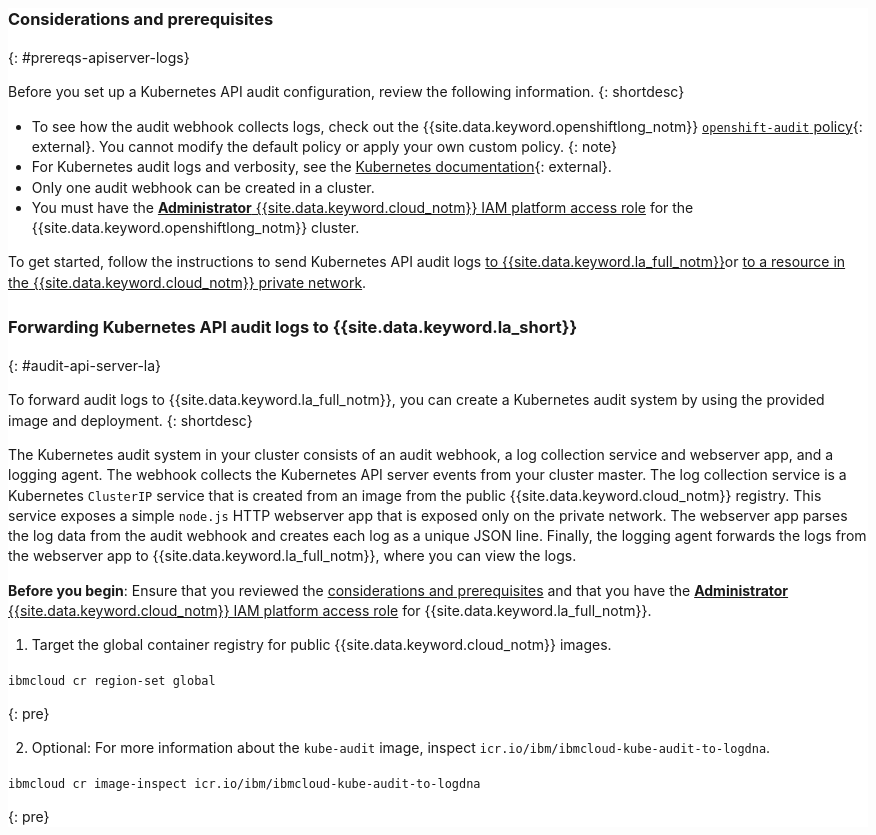 ### Considerations and prerequisites
{: #prereqs-apiserver-logs}

Before you set up a Kubernetes API audit configuration, review the following information.
{: shortdesc}

* To see how the audit webhook collects logs, check out the {{site.data.keyword.openshiftlong_notm}} [`openshift-audit` policy](https://github.com/IBM-Cloud/kube-samples/blob/master/kube-audit/openshift-audit-policy.yaml){: external}.
  You cannot modify the default policy or apply your own custom policy.
  {: note}
* For Kubernetes audit logs and verbosity, see the [Kubernetes documentation](https://kubernetes.io/docs/tasks/debug-application-cluster/audit/){: external}.
* Only one audit webhook can be created in a cluster.
* You must have the  [**Administrator** {{site.data.keyword.cloud_notm}} IAM platform access role](/docs/openshift?topic=openshift-users) for the {{site.data.keyword.openshiftlong_notm}} cluster.

To get started, follow the instructions to send Kubernetes API audit logs [to {{site.data.keyword.la_full_notm}}](#audit-api-server-la)or [to a resource in the {{site.data.keyword.cloud_notm}} private network](#audit-api-server-priv).

### Forwarding Kubernetes API audit logs to {{site.data.keyword.la_short}}
{: #audit-api-server-la}

To forward audit logs to {{site.data.keyword.la_full_notm}}, you can create a Kubernetes audit system by using the provided image and deployment.
{: shortdesc}

The Kubernetes audit system in your cluster consists of an audit webhook, a log collection service and webserver app, and a logging agent. The webhook collects the Kubernetes API server events from your cluster master. The log collection service is a Kubernetes `ClusterIP` service that is created from an image from the public {{site.data.keyword.cloud_notm}} registry. This service exposes a simple `node.js` HTTP webserver app that is exposed only on the private network. The webserver app parses the log data from the audit webhook and creates each log as a unique JSON line. Finally, the logging agent forwards the logs from the webserver app to {{site.data.keyword.la_full_notm}}, where you can view the logs.

**Before you begin**: Ensure that you reviewed the [considerations and prerequisites](#prereqs-apiserver-logs) and that you have the [**Administrator** {{site.data.keyword.cloud_notm}} IAM platform access role](/docs/account?topic=account-userroles) for {{site.data.keyword.la_full_notm}}.

1. Target the global container registry for public {{site.data.keyword.cloud_notm}} images.
  ```
  ibmcloud cr region-set global
  ```
  {: pre}

2. Optional: For more information about the `kube-audit` image, inspect `icr.io/ibm/ibmcloud-kube-audit-to-logdna`.
  ```
  ibmcloud cr image-inspect icr.io/ibm/ibmcloud-kube-audit-to-logdna
  ```
  {: pre}
